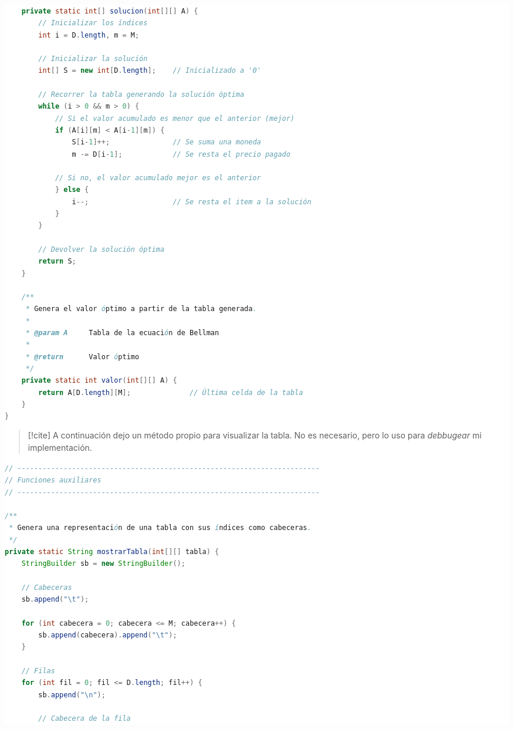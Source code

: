 ```java
    private static int[] solucion(int[][] A) {
        // Inicializar los índices
        int i = D.length, m = M;
		
        // Inicializar la solución
        int[] S = new int[D.length];    // Inicializado a '0'
		
        // Recorrer la tabla generando la solución óptima
        while (i > 0 && m > 0) {
            // Si el valor acumulado es menor que el anterior (mejor)
            if (A[i][m] < A[i-1][m]) {
                S[i-1]++;               // Se suma una moneda
                m -= D[i-1];            // Se resta el precio pagado
				
            // Si no, el valor acumulado mejor es el anterior
            } else {
                i--;                    // Se resta el item a la solución
            }
        }
		
        // Devolver la solución óptima
        return S;
    }
	
    /**
     * Genera el valor óptimo a partir de la tabla generada.
     *
     * @param A     Tabla de la ecuación de Bellman
     *
     * @return      Valor óptimo
     */
    private static int valor(int[][] A) {
        return A[D.length][M];              // Última celda de la tabla
    }
}

```

> [!cite] A continuación dejo un método propio para visualizar la tabla.
> No es necesario, pero lo uso para *debbugear* mi implementación.

```java
// ------------------------------------------------------------------------
// Funciones auxiliares
// ------------------------------------------------------------------------

/**
 * Genera una representación de una tabla con sus índices como cabeceras.
 */
private static String mostrarTabla(int[][] tabla) {
	StringBuilder sb = new StringBuilder();
	
	// Cabeceras
	sb.append("\t");
	
	for (int cabecera = 0; cabecera <= M; cabecera++) {
		sb.append(cabecera).append("\t");
	}
	
	// Filas
	for (int fil = 0; fil <= D.length; fil++) {
		sb.append("\n");
		
		// Cabecera de la fila
```